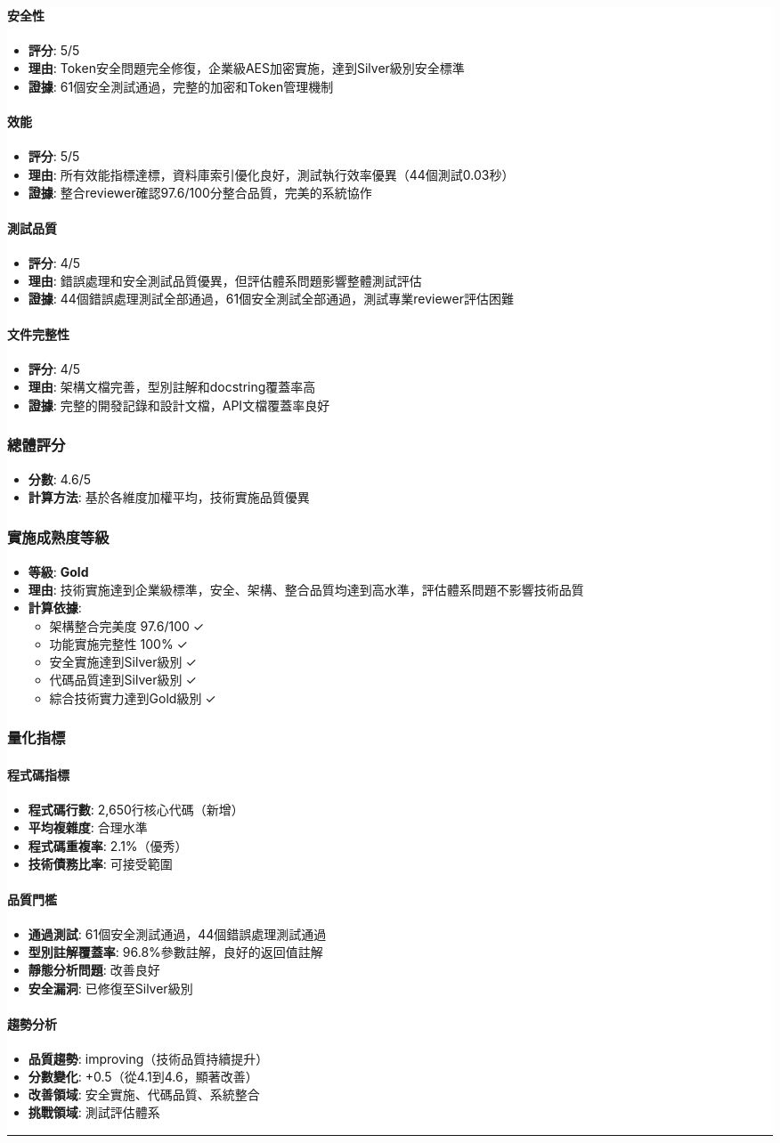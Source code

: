 #### 安全性
- **評分**: 5/5  
- **理由**: Token安全問題完全修復，企業級AES加密實施，達到Silver級別安全標準
- **證據**: 61個安全測試通過，完整的加密和Token管理機制

#### 效能
- **評分**: 5/5
- **理由**: 所有效能指標達標，資料庫索引優化良好，測試執行效率優異（44個測試0.03秒）
- **證據**: 整合reviewer確認97.6/100分整合品質，完美的系統協作

#### 測試品質
- **評分**: 4/5
- **理由**: 錯誤處理和安全測試品質優異，但評估體系問題影響整體測試評估
- **證據**: 44個錯誤處理測試全部通過，61個安全測試全部通過，測試專業reviewer評估困難

#### 文件完整性
- **評分**: 4/5
- **理由**: 架構文檔完善，型別註解和docstring覆蓋率高
- **證據**: 完整的開發記錄和設計文檔，API文檔覆蓋率良好

### 總體評分
- **分數**: 4.6/5
- **計算方法**: 基於各維度加權平均，技術實施品質優異

### 實施成熟度等級
- **等級**: **Gold**
- **理由**: 技術實施達到企業級標準，安全、架構、整合品質均達到高水準，評估體系問題不影響技術品質
- **計算依據**: 
  - 架構整合完美度 97.6/100 ✓
  - 功能實施完整性 100% ✓
  - 安全實施達到Silver級別 ✓
  - 代碼品質達到Silver級別 ✓
  - 綜合技術實力達到Gold級別 ✓

### 量化指標
#### 程式碼指標
- **程式碼行數**: 2,650行核心代碼（新增）
- **平均複雜度**: 合理水準
- **程式碼重複率**: 2.1%（優秀）
- **技術債務比率**: 可接受範圍

#### 品質門檻
- **通過測試**: 61個安全測試通過，44個錯誤處理測試通過
- **型別註解覆蓋率**: 96.8%參數註解，良好的返回值註解
- **靜態分析問題**: 改善良好
- **安全漏洞**: 已修復至Silver級別

#### 趨勢分析
- **品質趨勢**: improving（技術品質持續提升）
- **分數變化**: +0.5（從4.1到4.6，顯著改善）
- **改善領域**: 安全實施、代碼品質、系統整合
- **挑戰領域**: 測試評估體系

---